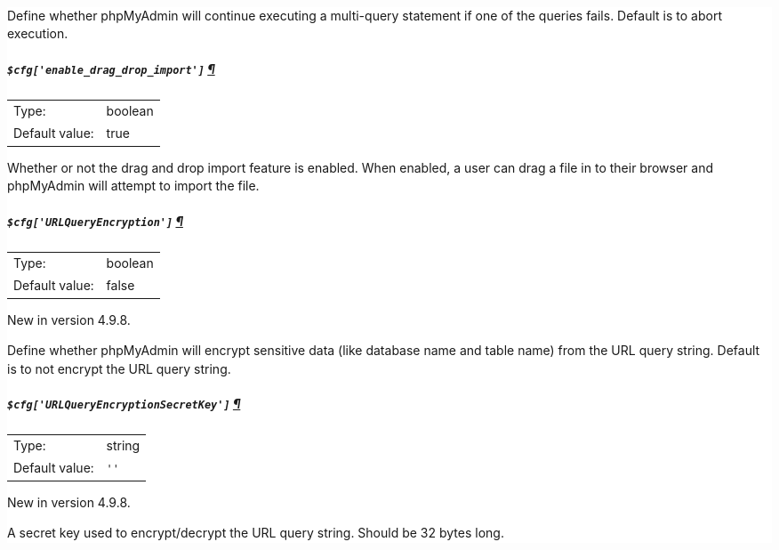 Define whether phpMyAdmin will continue executing a multi-query statement if one of the queries fails. Default is to abort execution.

##### `$cfg['enable_drag_drop_import']` [¶](https://docs.phpmyadmin.net/en/latest/config.html#cfg_enable_drag_drop_import "Permalink to this definition")

|                |         |
| -------------- | ------- |
| Type:          | boolean |
| Default value: | true    |

Whether or not the drag and drop import feature is enabled. When enabled, a user can drag a file in to their browser and phpMyAdmin will attempt to import the file.

##### `$cfg['URLQueryEncryption']` [¶](https://docs.phpmyadmin.net/en/latest/config.html#cfg_URLQueryEncryption "Permalink to this definition")

|                |         |
| -------------- | ------- |
| Type:          | boolean |
| Default value: | false   |

New in version 4.9.8.

Define whether phpMyAdmin will encrypt sensitive data (like database name and table name) from the URL query string. Default is to not encrypt the URL query string.

##### `$cfg['URLQueryEncryptionSecretKey']` [¶](https://docs.phpmyadmin.net/en/latest/config.html#cfg_URLQueryEncryptionSecretKey "Permalink to this definition")

|                |        |
| -------------- | ------ |
| Type:          | string |
| Default value: | `''`   |

New in version 4.9.8.

A secret key used to encrypt/decrypt the URL query string. Should be 32 bytes long.
